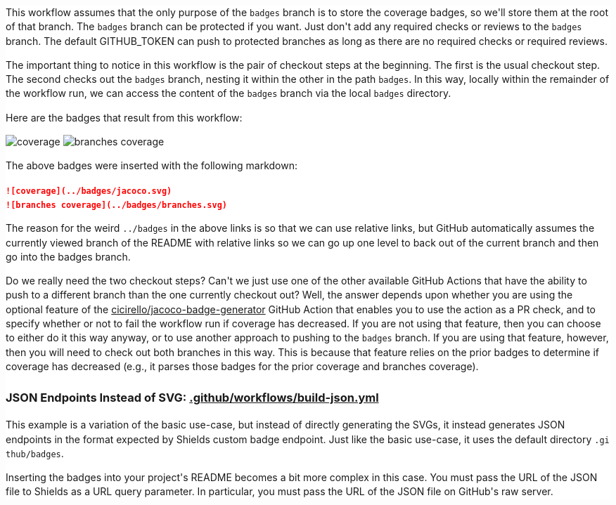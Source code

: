 This workflow assumes that the only purpose of the `badges` branch is to store the coverage
badges, so we'll store them at the root of that branch. The `badges` branch can be protected
if you want. Just don't add any required checks or reviews to the `badges` branch. The 
default GITHUB_TOKEN can push to protected branches as long as there are no required checks 
or required reviews.

The important thing to notice in this workflow is the pair of checkout steps at the beginning.
The first is the usual checkout step. The second checks out the `badges` branch, nesting it
within the other in the path `badges`. In this way, locally within the remainder of the
workflow run, we can access the content of the `badges` branch via the local `badges`
directory.

Here are the badges that result from this workflow:

![coverage](../badges/jacoco.svg)
![branches coverage](../badges/branches.svg)

The above badges were inserted with the following markdown:

```markdown
![coverage](../badges/jacoco.svg)
![branches coverage](../badges/branches.svg)
```

The reason for the weird `../badges` in the above links is so that
we can use relative links, but GitHub automatically assumes the
currently viewed branch of the README with relative links so we can
go up one level to back out of the current branch and then go into the
badges branch. 

Do we really need the two checkout steps? Can't we just use one of the
other available GitHub Actions that have the ability to push to a different
branch than the one currently checkout out?  Well, the answer depends upon
whether you are using the optional feature of 
the [cicirello/jacoco-badge-generator](https://github.com/cicirello/jacoco-badge-generator) 
GitHub Action that enables you to use the action as a PR check, and to specify whether or 
not to fail the workflow run if coverage has decreased. If you are not using that
feature, then you can choose to either do it this way anyway, or to use another
approach to pushing to the `badges` branch. If you are using that feature, however,
then you will need to check out both branches in this way. This is because that
feature relies on the prior badges to determine if coverage has decreased
(e.g., it parses those badges for the prior coverage and branches coverage). 

### JSON Endpoints Instead of SVG: [.github/workflows/build-json.yml](.github/workflows/build-json.yml)

This example is a variation of the basic use-case, but instead of
directly generating the SVGs, it instead generates JSON endpoints 
in the format expected by Shields custom badge endpoint. Just like the
basic use-case, it uses the default directory `.github/badges`.

Inserting the badges into your project's README becomes a bit more complex
in this case. You must pass the URL of the JSON file to Shields as a URL
query parameter. In particular, you must pass the URL of the JSON file on 
GitHub's raw server.
